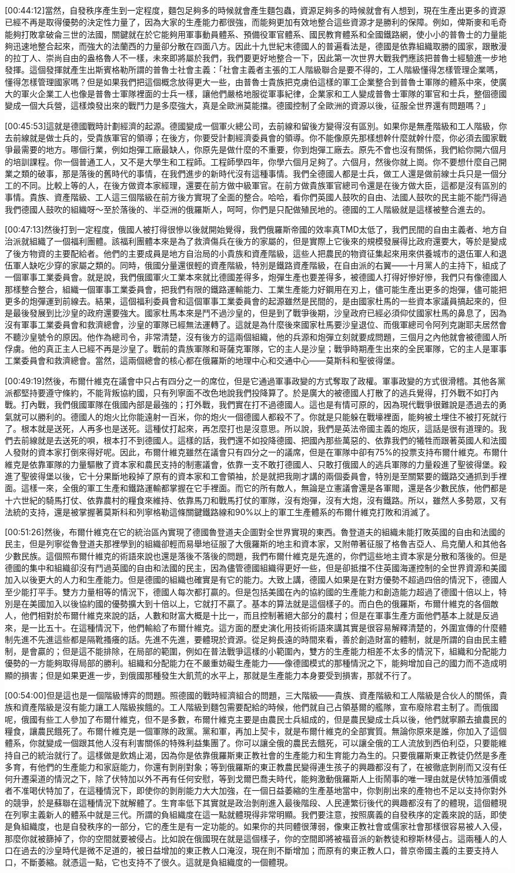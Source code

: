 

[00:44:12]當然，自發秩序產生到一定程度，麵包足夠多的時候就會產生麵包蟲，資源足夠多的時候就會有人想到，現在生產出更多的資源已經不再是取得優勢的決定性力量了，因為大家的生產能力都很強，而能夠更加有效地整合這些資源才是勝利的保障。例如，俾斯麥和毛奇能夠打敗拿破侖三世的法國，關鍵就在於它能夠用軍事動員體系、預備役軍官體系、國民教育體系和全國鐵路網，使小小的普魯士的力量能夠迅速地整合起來，而強大的法蘭西的力量卻分散在四面八方。因此十九世紀末德國人的普遍看法是，德國是依靠組織取勝的國家，跟散漫的拉丁人、崇尚自由的盎格魯人不一樣，未來即將屬於我們，我們要更好地整合一下，因此第一次世界大戰我們應該把普魯士經驗進一步地發揮。這個發揮就產生出斯賓格勒所謂的普魯士社會主義：「社會主義者主張的工人階級聯合是要不得的，工人階級懂得怎樣管理企業嗎，懂得怎樣管理國家嗎？但是如果我們把這個概念放得更大一些，由普魯士貴族把克虜伯這樣的軍工企業整合到普魯士軍隊的體系中來，使廣大的軍火企業工人也像是普魯士軍隊裡面的士兵一樣，讓他們嚴格地服從軍事紀律，企業家和工人變成普魯士軍隊的軍官和士兵，整個德國變成一個大兵營，這樣煥發出來的戰鬥力是多麼強大，真是全歐洲莫能擋。德國控制了全歐洲的資源以後，征服全世界還有問題嗎？」



[00:45:53]這就是德國戰時計劃經濟的起源。德國變成一個軍火總公司，去前線和留後方變得沒有區別。如果你是無產階級和工人階級，你去前線就是做士兵的，受貴族軍官的領導；在後方，你要受計劃經濟委員會的領導。你不能像原先那樣想幹什麼就幹什麼，你必須去國家戰爭最需要的地方。哪個行業，例如炮彈工廠最缺人，你原先是做什麼的不重要，你到炮彈工廠去。原先不會也沒有關係，我們給你開六個月的培訓課程。你一個普通工人，又不是大學生和工程師。工程師學四年，你學六個月足夠了。六個月，然後你就上崗。你不要想什麼自己開業之類的破事，那是落後的舊時代的事情，在我們進步的新時代沒有這種事情。我們全德國人都是士兵，做工人還是做前線士兵只是一個分工的不同。比較上等的人，在後方做資本家經理，還要在前方做中級軍官。在前方做貴族軍官總司令還是在後方做大臣，這都是沒有區別的事情。貴族、資產階級、工人這三個階級在前方後方實現了全面的整合。哈哈，看你們英國人鼓吹的自由、法國人鼓吹的民主能不能鬥得過我們德國人鼓吹的組織呀～至於落後的、半亞洲的俄羅斯人，呵呵，你們是只配做殖民地的。德國的工人階級就是這樣被整合進去的。



[00:47:13]然後打到一定程度，俄國人被打得很慘以後就開始覺得，我們俄羅斯帝國的效率真TMD太低了，我們民間的自由主義者、地方自治派就組織了一個福利團體。該福利團體本來是為了救濟傷兵在後方的家屬的，但是實際上它後來的規模發展得比政府還要大，等於是變成了後方物資的主要配給者。他們的主要成員是地方自治局的小貴族和資產階級，這些人把農民的物資征集起來用來供養城市的退伍軍人和退伍軍人缺吃少穿的家屬之類的。同時，俄國分量還很輕的資產階級，特別是鐵路資產階級，在自由派的右翼——十月黨人的主持下，組成了一個軍事工業委員會。就是說，我們俄國軍火工業本來就比德國差得多，炮彈生產也要差得多，被德國人打得好慘好慘，我們只有像德國人那樣整合整合，組織一個軍事工業委員會，把我們有限的鐵路運輸能力、工業生產能力好鋼用在刃上，儘可能生產出更多的炮彈，儘可能把更多的炮彈運到前線去。結果，這個福利委員會和這個軍事工業委員會的起源雖然是民間的，是由國家杜馬的一些資本家議員搞起來的，但是最後發展到比沙皇的政府還要強大。國家杜馬本來是鬥不過沙皇的，但是到了戰爭後期，沙皇政府已經必須仰仗國家杜馬的鼻息了，因為沒有軍事工業委員會和救濟總會，沙皇的軍隊已經無法運轉了。這就是為什麼後來國家杜馬要沙皇退位、而俄軍總司令阿列克謝耶夫居然會不聽沙皇號令的原因。他作為總司令，非常清楚，沒有後方的這兩個組織，他的兵源和炮彈立刻就要成問題，三個月之內他就會被德國人所俘虜。他的真正主人已經不再是沙皇了。戰前的貴族軍隊和哥薩克軍隊，它的主人是沙皇；戰爭時期產生出來的全民軍隊，它的主人是軍事工業委員會和救濟總會。當然，這兩個總會的核心都在俄羅斯的地理中心和交通中心——莫斯科和聖彼得堡。



[00:49:19]然後，布爾什維克在議會中只占有四分之一的席位，但是它通過軍事政變的方式奪取了政權。軍事政變的方式很滑稽。其他各黨派都堅持要遵守條約，不能背叛協約國，只有列寧面不改色地說我們投降算了。於是廣大的被德國人打散了的逃兵覺得，打外戰不如打內戰。打內戰，我們俄國軍隊在俄國內部是最強的；打外戰，我們實在打不過德國人。這也是有情可原的，因為現代戰爭很難說是憑過去的勇氣就可以勝利的。德國人的炮火比你能遠射一百米，你的炮火一個德國人都殺不了。你就是只能躲在戰壕裡面，能夠被土埋住不被打死就行了。根本就是送死，人再多也是送死。這種仗打起來，再怎麼打也是沒意思。所以說，我們是英法帝國主義的炮灰，這話是很有道理的。我們去前線就是去送死的唄，根本打不到德國人。這樣的話，我們還不如投降德國、把國內那些萬惡的、依靠我們的犧牲而跟著英國人和法國人發財的資本家打倒來得好呢。因此，布爾什維克雖然在議會只有四分之一的議席，但是在軍隊中卻有75%的投票支持布爾什維克。布爾什維克是依靠軍隊的力量驅散了資本家和農民支持的制憲議會，依靠一支不敢打德國人、只敢打俄國人的逃兵軍隊的力量殺進了聖彼得堡。殺進了聖彼得堡以後，它十分果斷地殺掉了原有的資本家和工會領袖，於是就把我剛才講的兩個委員會，特別是至關緊要的鐵路交通抓到手裡面。這樣一來，全俄的軍工生產和鐵路運輸都掌握在它手裡面。而它的所有敵人，無論是立憲議會還是各軍閥，還是各少數民族，他們都是十六世紀的騎馬打仗、依靠農村的糧食來維持、依靠馬刀和戰馬打仗的軍隊，沒有炮彈，沒有大炮，沒有鐵路。所以，雖然人多勢眾，又有法統的支持，還是被掌握著莫斯科和列寧格勒這條關鍵鐵路線和90%以上的軍工生產體系的布爾什維克打敗和消滅了。



[00:51:26]然後，布爾什維克在它的統治區內實現了德國魯登道夫企圖對全世界實現的東西。魯登道夫的組織未能打敗英國的自由和法國的民主，但是列寧從魯登道夫那裡學到的組織卻輕而易舉地征服了大俄羅斯的地主和資本家，又附帶著征服了格魯吉亞人、烏克蘭人和其他各少數民族。這個照布爾什維克的術語來說也還是落後不落後的問題，我們布爾什維克是先進的，你們這些地主資本家是分散和落後的。但是德國的集中和組織卻沒有鬥過英國的自由和法國的民主，因為儘管德國組織得更好一些，但是卻抵擋不住英國海運控制的全世界資源和美國加入以後更大的人力和生產能力。但是德國的組織也確實是有它的能力。大致上講，德國人如果是在對方優勢不超過四倍的情況下，德國人至少能打平手。雙方力量相等的情況下，德國人每次都打贏的。但是包括美國在內的協約國的生產能力和創造能力超過了德國十倍以上，特別是在美國加入以後協約國的優勢擴大到十倍以上，它就打不贏了。基本的算法就是這個樣子的。而白色的俄羅斯，布爾什維克的各個敵人，他們相對於布爾什維克來說的話，人數和財富大概是十比一，而且控制著絕大部分的農村；但是在軍事生產方面他們基本上就是反過來，是一比五十。在這種情況下，他們輸給了布爾什維克。這方面的歷史演化用技術術語來講其實是很容易解釋清楚的，外圍宣傳的什麼體制先進不先進這些都是隔靴搔癢的話。先進不先進，要體現於資源。從足夠長遠的時間來看，善於創造財富的體制，就是所謂的自由民主體制，是會贏的；但是這不能排除，在局部的範圍，例如在普法戰爭這樣的小範圍內，雙方的生產能力相差不太多的情況下，組織和分配能力優勢的一方能夠取得局部的勝利。組織和分配能力在不嚴重妨礙生產能力——像德國模式的那種情況之下，能夠增加自己的國力而不造成明顯的損害；但是如果更進一步，到俄國那種發生大飢荒的水平上，那就是生產能力本身要受到損害，那就不行了。



[00:54:00]但是這也是一個階級博弈的問題。照德國的戰時經濟組合的問題，三大階級——貴族、資產階級和工人階級是合伙人的關係，貴族和資產階級是沒有能力讓工人階級挨餓的。工人階級到麵包需要配給的時候，他們就自己占領基爾的艦隊，宣布廢除君主制了。而俄國呢，俄國有些工人參加了布爾什維克，但不是多數，布爾什維克主要是由農民士兵組成的，但是農民變成士兵以後，他們就寧願去搶農民的糧食，讓農民餓死了。布爾什維克是一個軍隊的政黨。黨和軍，再加上契卡，就是布爾什維克的全部實質。無論你原來是誰，你加入了這個體系，你就變成一個跟其他人沒有利害關係的特殊利益集團了。你可以讓全俄的農民去餓死，可以讓全俄的工人流放到西伯利亞，只要能維持自己的統治就行了。這樣做是飲鴆止渴，因為你是依靠俄羅斯東正教社會的生產能力和生育能力為生的。只要俄羅斯東正教徒仍然是多產多育，有他們的生產能力和家庭能力，你還有剝削對象；等到俄羅斯的東正教農民變得連生孩子的興趣都沒有了，在被徹底剝削而又沒有任何升遷渠道的情況之下，除了伏特加以外不再有任何安慰，等到戈爾巴喬夫時代，能夠激動俄羅斯人上街鬧事的唯一理由就是伏特加漲價或者不准喝伏特加了，在這種情況下，即使你的剝削能力大大加強，在一個日益萎縮的生產基地當中，你剝削出來的產物也不足以支持你對外的競爭，於是蘇聯在這種情況下就解體了。生育率低下其實就是政治剝削進入最後階段、人民連繁衍後代的興趣都沒有了的體現，這個體現在列寧主義新人的體系中就是三代。所謂的負組織度在這一點就體現得非常明顯。我們要注意，按照廣義的自發秩序的定義來說的話，即使是負組織度，也是自發秩序的一部分，它的產生是有一定功能的。如果你的共同體很薄弱，像東正教社會或儒家社會那樣很容易被人入侵，那麼你就被篩掉了，你的空間就要被侵占。比如說在俄國現在就是這個樣子，你的空間即將被福音派的新教徒和穆斯林侵占。這兩種人的人口在過去的沙皇時代是微不足道的，被日益增加的東正教人口淹沒，現在則不斷增加；而原有的東正教人口，普京帝國主義的主要支持人口，不斷萎縮。就憑這一點，它也支持不了很久。這就是負組織度的一個體現。
